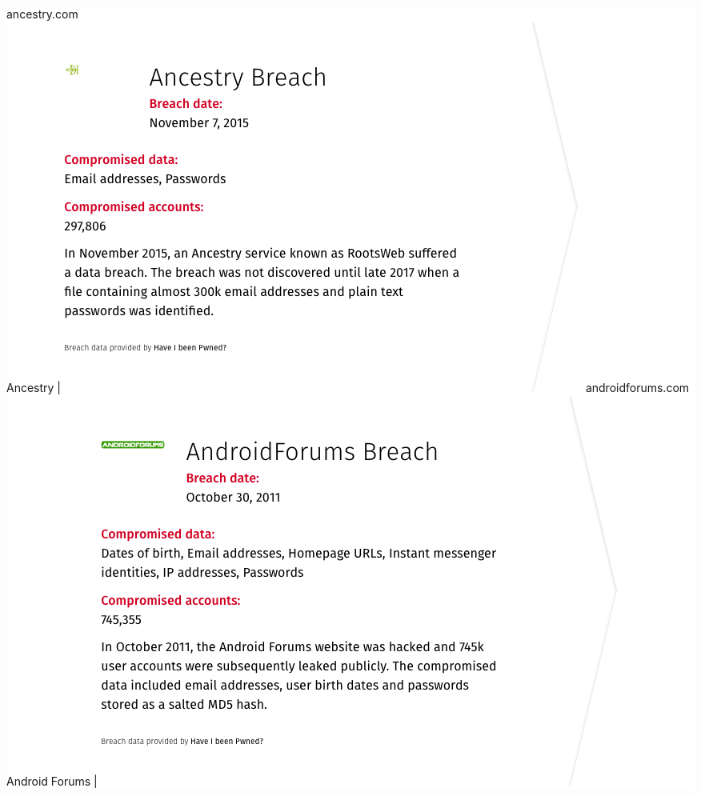 ancestry.com<br/>Ancestry | ![](./cypress/screenshots/Ancestry.png)
androidforums.com<br/>Android Forums | ![](./cypress/screenshots/AndroidForums.png)